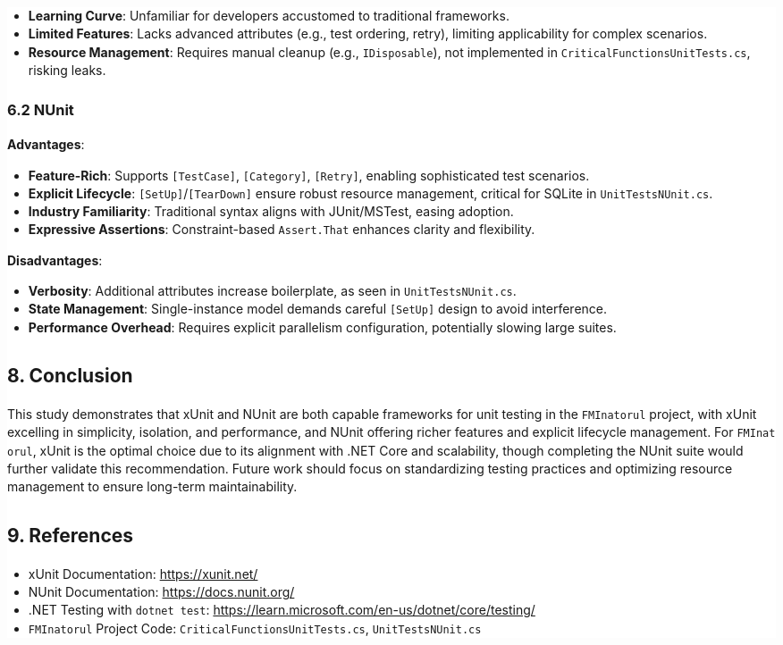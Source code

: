 - **Learning Curve**: Unfamiliar for developers accustomed to traditional frameworks.
- **Limited Features**: Lacks advanced attributes (e.g., test ordering, retry), limiting applicability for complex scenarios.
- **Resource Management**: Requires manual cleanup (e.g., `IDisposable`), not implemented in `CriticalFunctionsUnitTests.cs`, risking leaks.

### 6.2 NUnit

**Advantages**:

- **Feature-Rich**: Supports `[TestCase]`, `[Category]`, `[Retry]`, enabling sophisticated test scenarios.
- **Explicit Lifecycle**: `[SetUp]`/`[TearDown]` ensure robust resource management, critical for SQLite in `UnitTestsNUnit.cs`.
- **Industry Familiarity**: Traditional syntax aligns with JUnit/MSTest, easing adoption.
- **Expressive Assertions**: Constraint-based `Assert.That` enhances clarity and flexibility.

**Disadvantages**:

- **Verbosity**: Additional attributes increase boilerplate, as seen in `UnitTestsNUnit.cs`.
- **State Management**: Single-instance model demands careful `[SetUp]` design to avoid interference.
- **Performance Overhead**: Requires explicit parallelism configuration, potentially slowing large suites.

## 8. Conclusion

This study demonstrates that xUnit and NUnit are both capable frameworks for unit testing in the `FMInatorul` project, with xUnit excelling in simplicity, isolation, and performance, and NUnit offering richer features and explicit lifecycle management. For `FMInatorul`, xUnit is the optimal choice due to its alignment with .NET Core and scalability, though completing the NUnit suite would further validate this recommendation. Future work should focus on standardizing testing practices and optimizing resource management to ensure long-term maintainability.

## 9. References

- xUnit Documentation: https://xunit.net/
- NUnit Documentation: https://docs.nunit.org/
- .NET Testing with `dotnet test`: https://learn.microsoft.com/en-us/dotnet/core/testing/
- `FMInatorul` Project Code: `CriticalFunctionsUnitTests.cs`, `UnitTestsNUnit.cs`

